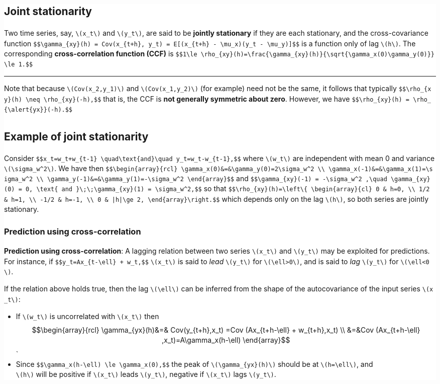 ## Joint stationarity

Two time series, say, `\(x_t\)` and `\(y_t\)`, are said to be **jointly stationary** if they are each stationary, and the cross-covariance function
`$$\gamma_{xy}(h) = Cov(x_{t+h}, y_t) = E[(x_{t+h} - \mu_x)(y_t - \mu_y)]$$`
is a function only of lag `\(h\)`.
The corresponding **cross-correlation function (CCF)** is
`$$1\le \rho_{xy}(h)=\frac{\gamma_{xy}(h)}{\sqrt{\gamma_x(0)\gamma_y(0)}}\le 1.$$`

------------------------------------------------------------------------

Note that because `\(Cov(x_2,y_1)\)` and `\(Cov(x_1,y_2)\)` (for example) need not be the same, it follows that typically
`$$\rho_{xy}(h) \neq \rho_{xy}(-h),$$`
that is, the CCF is **not generally symmetric about zero**. However, we have
`$$\rho_{xy}(h) = \rho_{\alert{yx}}(-h).$$`

## Example of joint stationarity

Consider
`$$x_t=w_t+w_{t-1} \quad\text{and}\quad y_t=w_t-w_{t-1},$$`
where `\(w_t\)` are independent with mean 0 and variance `\(\sigma_w^2\)`. We have then
`$$\begin{array}{rcl} \gamma_x(0)&=&\gamma_y(0)=2\sigma_w^2 \\ \gamma_x(-1)&=&\gamma_x(1)=\sigma_w^2 \\ \gamma_y(-1)&=&\gamma_y(1)=-\sigma_w^2 \end{array}$$`
and
`$$\gamma_{xy}(-1) = -\sigma_w^2 ,\quad \gamma_{xy}(0) = 0, \text{ and }\;\;\gamma_{xy}(1) = \sigma_w^2,$$`
so that
`$$\rho_{xy}(h)=\left\{ \begin{array}{cl} 0 & h=0, \\ 1/2 & h=1, \\ -1/2 & h=-1, \\ 0 & |h|\ge 2, \end{array}\right.$$`
which depends only on the lag `\(h\)`, so both series are jointly stationary.

### Prediction using cross-correlation

**Prediction using cross-correlation**: A lagging relation between two series `\(x_t\)` and `\(y_t\)` may be exploited for predictions. For instance, if
`$$y_t=Ax_{t-\ell} + w_t,$$`
`\(x_t\)` is said to *lead* `\(y_t\)` for `\(\ell>0\)`, and is said to *lag* `\(y_t\)` for `\(\ell<0\)`.

If the relation above holds true, then the lag `\(\ell\)` can be inferred from the shape of the autocovariance of the input series `\(x_t\)`:

- If `\(w_t\)` is uncorrelated with `\(x_t\)` then
  $$\begin{array}{rcl}
  \gamma_{yx}(h)&=& Cov(y_{t+h},x_t) =Cov (Ax_{t+h-\ell} + w_{t+h},x_t) \\
  &=&Cov (Ax_{t+h-\ell} ,x_t)=A\gamma_x(h-\ell)
  \end{array}$$\`
- Since
  `$$\gamma_x(h-\ell) \le \gamma_x(0),$$`
  the peak of `\(\gamma_{yx}(h)\)` should be at `\(h=\ell\)`, and  
  `\(h\)` will be positive if `\(x_t\)` leads `\(y_t\)`, negative if `\(x_t\)` lags `\(y_t\)`.


[^1]: References: Chapter 2.0-2.3 of Shumway and Stoffer (2017) \| `\(\; \rightarrow\)` [](https://gim-am3.netlify.app/output/22-GIM-M7-lec.pdf)